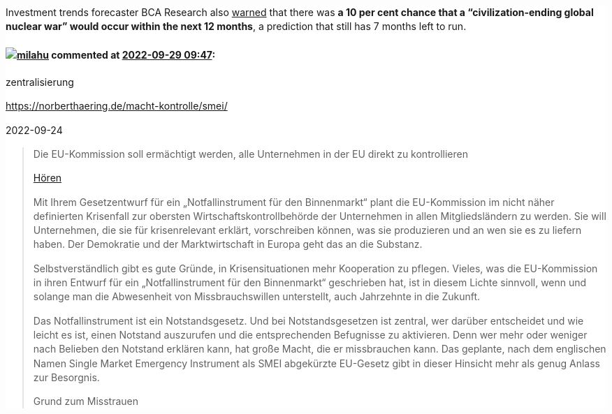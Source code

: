 Investment trends forecaster BCA Research also
[warned](https://summit.news/2022/03/07/trends-forecaster-10-per-cent-chance-of-civilization-ending-global-nuclear-war-within-a-year/)
that there was **a 10 per cent chance that a “civilization-ending global
nuclear war” would occur within the next 12 months**, a prediction that
still has 7 months left to run.

</blockquote>

#### <img src="https://private-avatars.githubusercontent.com/u/12958815?jwt=eyJhbGciOiJIUzI1NiIsInR5cCI6IkpXVCJ9.eyJpc3MiOiJnaXRodWIuY29tIiwiYXVkIjoicmF3LmdpdGh1YnVzZXJjb250ZW50LmNvbSIsImtleSI6ImtleTEiLCJleHAiOjE3MzQ2NTYyMjAsIm5iZiI6MTczNDY1NTAyMCwicGF0aCI6Ii91LzEyOTU4ODE1In0.gNRkYbc2s1ZZSqkuSJ21Iovc8EwSLN_Ll51J4GeGe20&v=4" width="50">[milahu](https://github.com/milahu) commented at [2022-09-29 09:47](https://github.com/milahu/alchi/issues/32#issuecomment-1262038507):

zentralisierung

<https://norberthaering.de/macht-kontrolle/smei/>

2022-09-24

<blockquote>

Die EU-Kommission soll ermächtigt werden, alle Unternehmen in der EU
direkt zu kontrollieren

[Hören](https://norberthaering.de/podcast/die-eu-kommission-soll-ermaechtigt-werden-alle-unternehmen-in-der-eu-direkt-zu-kontrollieren/)

Mit Ihrem Gesetzentwurf für ein „Notfallinstrument für den Binnenmarkt“
plant die EU-Kommission im nicht näher definierten Krisenfall zur
obersten Wirtschaftskontrollbehörde der Unternehmen in allen
Mitgliedsländern zu werden. Sie will Unternehmen, die sie für
krisenrelevant erklärt, vorschreiben können, was sie produzieren und an
wen sie es zu liefern haben. Der Demokratie und der Marktwirtschaft in
Europa geht das an die Substanz.

Selbstverständlich gibt es gute Gründe, in Krisensituationen mehr
Kooperation zu pflegen. Vieles, was die EU-Kommission in ihren Entwurf
für ein „Notfallinstrument für den Binnenmarkt“ geschrieben hat, ist in
diesem Lichte sinnvoll, wenn und solange man die Abwesenheit von
Missbrauchswillen unterstellt, auch Jahrzehnte in die Zukunft.

Das Notfallinstrument ist ein Notstandsgesetz. Und bei Notstandsgesetzen
ist zentral, wer darüber entscheidet und wie leicht es ist, einen
Notstand auszurufen und die entsprechenden Befugnisse zu aktivieren.
Denn wer mehr oder weniger nach Belieben den Notstand erklären kann, hat
große Macht, die er missbrauchen kann. Das geplante, nach dem englischen
Namen Single Market Emergency Instrument als SMEI abgekürzte EU-Gesetz
gibt in dieser Hinsicht mehr als genug Anlass zur Besorgnis.

Grund zum Misstrauen
